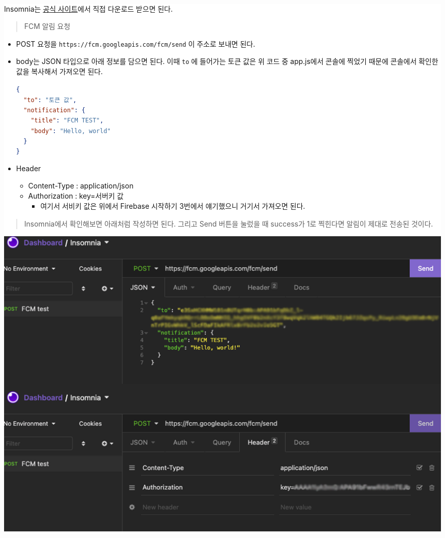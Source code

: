 Insomnia는 [공식 사이트](https://insomnia.rest/)에서 직접 다운로드 받으면 된다.

> FCM 알림 요청

- POST 요청을 `https://fcm.googleapis.com/fcm/send` 이 주소로 보내면 된다.
- body는 JSON 타입으로 아래 정보를 담으면 된다. 이때 `to` 에 들어가는 토큰 값은 위 코드 중 app.js에서 콘솔에 찍었기 때문에 콘솔에서 확인한 값을 복사해서 가져오면 된다.

  ```json
  {
    "to": "토큰 값",
    "notification": {
      "title": "FCM TEST",
      "body": "Hello, world"
    }
  }
  ```

- Header
  - Content-Type : application/json
  - Authorization : key=서버키 값
    - 여기서 서비키 값은 위에서 Firebase 시작하기 3번에서 얘기했으니 거기서 가져오면 된다.

> Insomnia에서 확인해보면 아래처럼 작성하면 된다. 그리고 Send 버튼을 눌렀을 때 success가 1로 찍힌다면 알림이 제대로 전송된 것이다.

![fcm6](/assets/images/react/fcm6.png)

